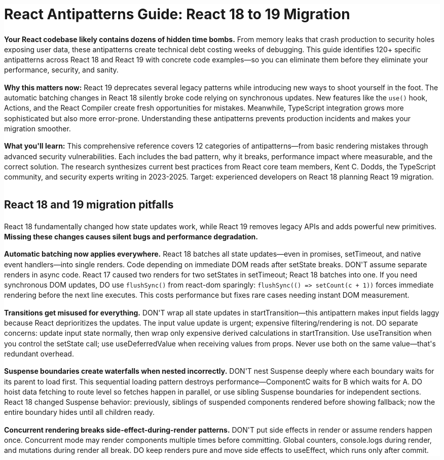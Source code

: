 # React Antipatterns Guide: React 18 to 19 Migration

**Your React codebase likely contains dozens of hidden time bombs.** From memory leaks that crash production to security holes exposing user data, these antipatterns create technical debt costing weeks of debugging. This guide identifies 120+ specific antipatterns across React 18 and React 19 with concrete code examples—so you can eliminate them before they eliminate your performance, security, and sanity.

**Why this matters now:** React 19 deprecates several legacy patterns while introducing new ways to shoot yourself in the foot. The automatic batching changes in React 18 silently broke code relying on synchronous updates. New features like the `use()` hook, Actions, and the React Compiler create fresh opportunities for mistakes. Meanwhile, TypeScript integration grows more sophisticated but also more error-prone. Understanding these antipatterns prevents production incidents and makes your migration smoother.

**What you'll learn:** This comprehensive reference covers 12 categories of antipatterns—from basic rendering mistakes through advanced security vulnerabilities. Each includes the bad pattern, why it breaks, performance impact where measurable, and the correct solution. The research synthesizes current best practices from React core team members, Kent C. Dodds, the TypeScript community, and security experts writing in 2023-2025. Target: experienced developers on React 18 planning React 19 migration.

## React 18 and 19 migration pitfalls

React 18 fundamentally changed how state updates work, while React 19 removes legacy APIs and adds powerful new primitives. **Missing these changes causes silent bugs and performance degradation.**

**Automatic batching now applies everywhere.** React 18 batches all state updates—even in promises, setTimeout, and native event handlers—into single renders. Code depending on immediate DOM reads after setState breaks. DON'T assume separate renders in async code. React 17 caused two renders for two setStates in setTimeout; React 18 batches into one. If you need synchronous DOM updates, DO use `flushSync()` from react-dom sparingly: `flushSync(() => setCount(c + 1))` forces immediate rendering before the next line executes. This costs performance but fixes rare cases needing instant DOM measurement.

**Transitions get misused for everything.** DON'T wrap all state updates in startTransition—this antipattern makes input fields laggy because React deprioritizes the updates. The input value update is urgent; expensive filtering/rendering is not. DO separate concerns: update input state normally, then wrap only expensive derived calculations in startTransition. Use useTransition when you control the setState call; use useDeferredValue when receiving values from props. Never use both on the same value—that's redundant overhead.

**Suspense boundaries create waterfalls when nested incorrectly.** DON'T nest Suspense deeply where each boundary waits for its parent to load first. This sequential loading pattern destroys performance—ComponentC waits for B which waits for A. DO hoist data fetching to route level so fetches happen in parallel, or use sibling Suspense boundaries for independent sections. React 18 changed Suspense behavior: previously, siblings of suspended components rendered before showing fallback; now the entire boundary hides until all children ready.

**Concurrent rendering breaks side-effect-during-render patterns.** DON'T put side effects in render or assume renders happen once. Concurrent mode may render components multiple times before committing. Global counters, console.logs during render, and mutations during render all break. DO keep renders pure and move side effects to useEffect, which runs only after commit.
